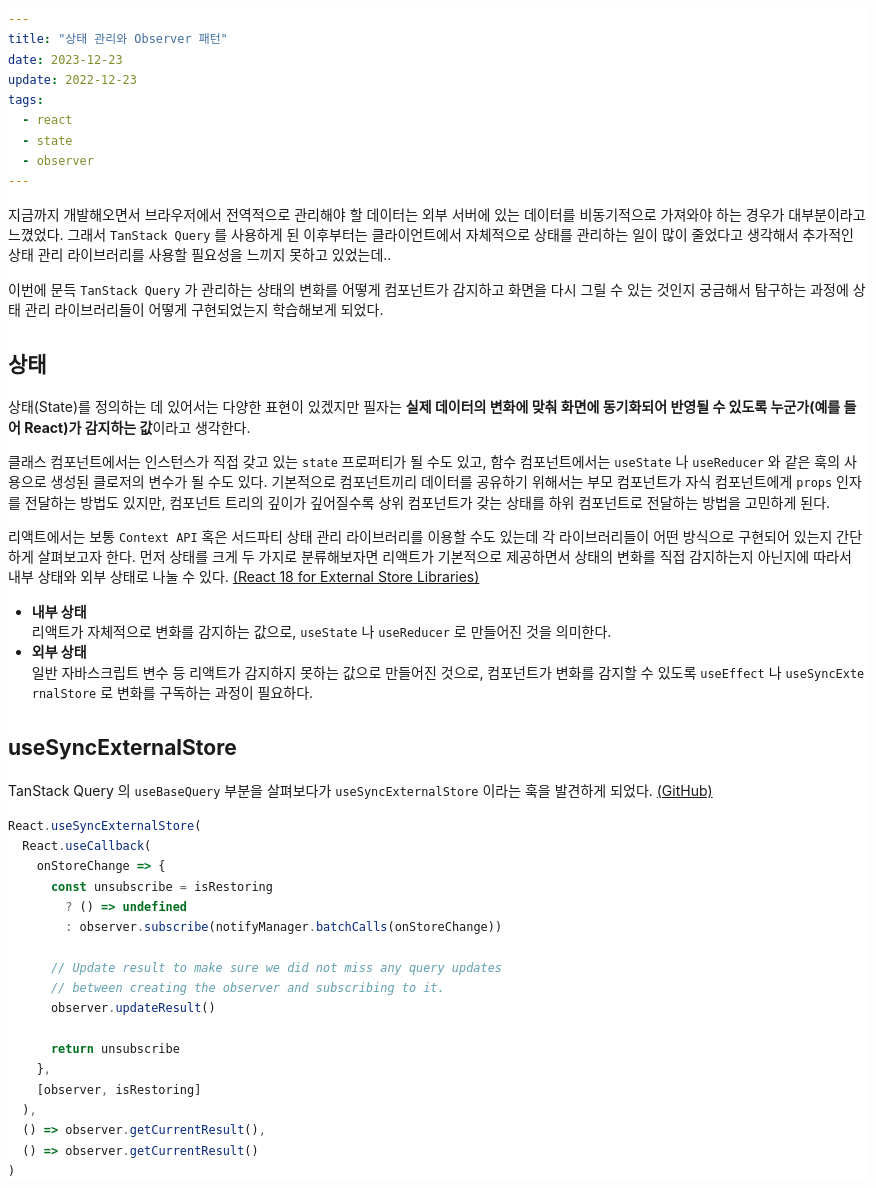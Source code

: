 ```yaml
---
title: "상태 관리와 Observer 패턴"
date: 2023-12-23
update: 2022-12-23
tags:
  - react
  - state
  - observer
---
```


지금까지 개발해오면서 브라우저에서 전역적으로 관리해야 할 데이터는 외부 서버에 있는 데이터를 비동기적으로 가져와야 하는 경우가 대부분이라고 느꼈었다. 그래서 `TanStack Query` 를 사용하게 된 이후부터는 클라이언트에서 자체적으로 상태를 관리하는 일이 많이 줄었다고 생각해서 추가적인 상태 관리 라이브러리를 사용할 필요성을 느끼지 못하고 있었는데..

이번에 문득 `TanStack Query` 가 관리하는 상태의 변화를 어떻게 컴포넌트가 감지하고 화면을 다시 그릴 수 있는 것인지 궁금해서 탐구하는 과정에 상태 관리 라이브러리들이 어떻게 구현되었는지 학습해보게 되었다.

## 상태

상태(State)를 정의하는 데 있어서는 다양한 표현이 있겠지만 필자는 **실제 데이터의 변화에 맞춰 화면에 동기화되어 반영될 수 있도록 누군가(예를 들어 React)가 감지하는 값**이라고 생각한다.

클래스 컴포넌트에서는 인스턴스가 직접 갖고 있는 `state` 프로퍼티가 될 수도 있고, 함수 컴포넌트에서는 `useState` 나 `useReducer` 와 같은 훅의 사용으로 생성된 클로저의 변수가 될 수도 있다. 기본적으로 컴포넌트끼리 데이터를 공유하기 위해서는 부모 컴포넌트가 자식 컴포넌트에게 `props` 인자를 전달하는 방법도 있지만, 컴포넌트 트리의 깊이가 깊어질수록 상위 컴포넌트가 갖는 상태를 하위 컴포넌트로 전달하는 방법을 고민하게 된다.

리액트에서는 보통 `Context API` 혹은 서드파티 상태 관리 라이브러리를 이용할 수도 있는데 각 라이브러리들이 어떤 방식으로 구현되어 있는지 간단하게 살펴보고자 한다. 먼저 상태를 크게 두 가지로 분류해보자면 리액트가 기본적으로 제공하면서 상태의 변화를 직접 감지하는지 아닌지에 따라서 내부 상태와 외부 상태로 나눌 수 있다. [(React 18 for External Store Libraries)](https://youtu.be/oPfSC5bQPR8?si=XEPC5SkWkNuhg4Bs&t=231)

- **내부 상태**  
  리액트가 자체적으로 변화를 감지하는 값으로, `useState` 나 `useReducer` 로 만들어진 것을 의미한다.
- **외부 상태**  
  일반 자바스크립트 변수 등 리액트가 감지하지 못하는 값으로 만들어진 것으로, 컴포넌트가 변화를 감지할 수 있도록 `useEffect` 나 `useSyncExternalStore` 로 변화를 구독하는 과정이 필요하다.

## useSyncExternalStore

TanStack Query 의 `useBaseQuery` 부분을 살펴보다가 `useSyncExternalStore` 이라는 훅을 발견하게 되었다. [(GitHub)](https://github.com/TanStack/query/blob/main/packages/react-query/src/useBaseQuery.ts#L67)

```ts
React.useSyncExternalStore(
  React.useCallback(
    onStoreChange => {
      const unsubscribe = isRestoring
        ? () => undefined
        : observer.subscribe(notifyManager.batchCalls(onStoreChange))

      // Update result to make sure we did not miss any query updates
      // between creating the observer and subscribing to it.
      observer.updateResult()

      return unsubscribe
    },
    [observer, isRestoring]
  ),
  () => observer.getCurrentResult(),
  () => observer.getCurrentResult()
)
```

